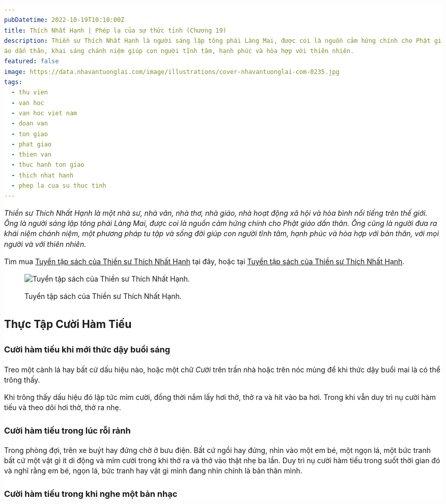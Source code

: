 ```yaml
---
pubDatetime: 2022-10-19T10:10:00Z
title: Thích Nhất Hạnh | Phép lạ của sự thức tỉnh (Chương 19)
description: Thiền sư Thích Nhất Hạnh là người sáng lập tông phái Làng Mai, được coi là nguồn cảm hứng chính cho Phật giáo dấn thân, khai sáng chánh niệm giúp con người tĩnh tâm, hạnh phúc và hòa hợp với thiên nhiên.
featured: false
image: https://data.nhavantuonglai.com/image/illustrations/cover-nhavantuonglai-com-0235.jpg
tags:
  - thu vien
  - van hoc
  - van hoc viet nam
  - doan van
  - ton giao
  - phat giao
  - thien van
  - thuc hanh ton giao
  - thich nhat hanh
  - phep la cua su thuc tinh
---
```


_Thiền sư Thích Nhất Hạnh là một nhà sư, nhà văn, nhà thơ, nhà giáo, nhà hoạt động xã hội và hòa bình nổi tiếng trên thế giới. Ông là người sáng lập tông phái Làng Mai, được coi là nguồn cảm hứng chính cho Phật giáo dấn thân. Ông cũng là người đưa ra khái niệm chánh niệm, một phương pháp tu tập và sống đời giúp con người tĩnh tâm, hạnh phúc và hòa hợp với bản thân, với mọi người và với thiên nhiên._

Tìm mua [Tuyển tập sách của Thiền sư Thích Nhất Hạnh](https://shope.ee/2q52sL8Etn) tại đây, hoặc tại [Tuyển tập sách của Thiền sư Thích Nhất Hạnh](https://shope.ee/7zn92I83dd).

<figure><img src="https://info.nhavantuonglai.com/thich-nhat-hanh-02" alt="Tuyển tập sách của Thiền sư Thích Nhất Hạnh." title="Tuyển tập sách của Thiền sư Thích Nhất Hạnh." height=100% width=100%><figcaption><p>Tuyển tập sách của Thiền sư Thích Nhất Hạnh.</p></figcaption></figure>

## Thực Tập Cười Hàm Tiếu

### Cười hàm tiếu khi mới thức dậy buổi sáng

Treo một cành lá hay bất cứ dấu hiệu nào, hoặc một chữ _Cười_ trên trần nhà hoặc trên nóc mùng để khi thức dậy buổi mai là có thể trông thấy.

Khi trông thấy dấu hiệu đó lập tức mỉm cười, đồng thời nắm lấy hơi thở, thở ra và hít vào ba hơi. Trong khi vẫn duy trì nụ cười hàm tiếu và theo dõi hơi thở, thở ra nhẹ.

### Cười hàm tiếu trong lúc rỗi rảnh

Trong phòng đợi, trên xe buýt hay đứng chờ ở bưu điện. Bất cứ ngồi hay đứng, nhìn vào một em bé, một ngọn lá, một bức tranh bất cứ một vật gì ít di động và mỉm cười trong khi thở ra và thở vào thật nhẹ ba lần. Duy trì nụ cười hàm tiếu trong suốt thời gian đó và nghĩ rằng em bé, ngọn lá, bức tranh hay vật gì mình đang nhìn chính là bản thân mình.

### Cười hàm tiếu trong khi nghe một bản nhạc
